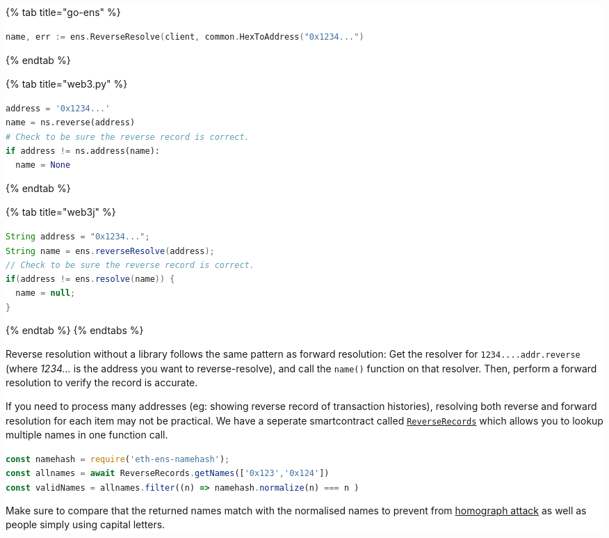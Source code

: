 {% tab title="go-ens" %}
```go
name, err := ens.ReverseResolve(client, common.HexToAddress("0x1234...")
```
{% endtab %}

{% tab title="web3.py" %}
```python
address = '0x1234...'
name = ns.reverse(address)
# Check to be sure the reverse record is correct.
if address != ns.address(name):
  name = None
```
{% endtab %}

{% tab title="web3j" %}
```java
String address = "0x1234...";
String name = ens.reverseResolve(address);
// Check to be sure the reverse record is correct.
if(address != ens.resolve(name)) {
  name = null;
}
```
{% endtab %}
{% endtabs %}

Reverse resolution without a library follows the same pattern as forward resolution: Get the resolver for `1234....addr.reverse`\(where _1234..._ is the address you want to reverse-resolve\), and call the `name()` function on that resolver. Then, perform a forward resolution to verify the record is accurate.

If you need to process many addresses \(eg: showing reverse record of transaction histories\), resolving both reverse and forward resolution for each item may not be practical. We have a seperate smartcontract called [`ReverseRecords`](https://github.com/ensdomains/reverse-records) which allows you to lookup multiple names in one function call.

```javascript
const namehash = require('eth-ens-namehash');
const allnames = await ReverseRecords.getNames(['0x123','0x124'])
const validNames = allnames.filter((n) => namehash.normalize(n) === n )
```

Make sure to compare that the returned names match with the normalised names to prevent from [homograph attack](https://en.wikipedia.org/wiki/IDN_homograph_attack) as well as people simply using capital letters.

